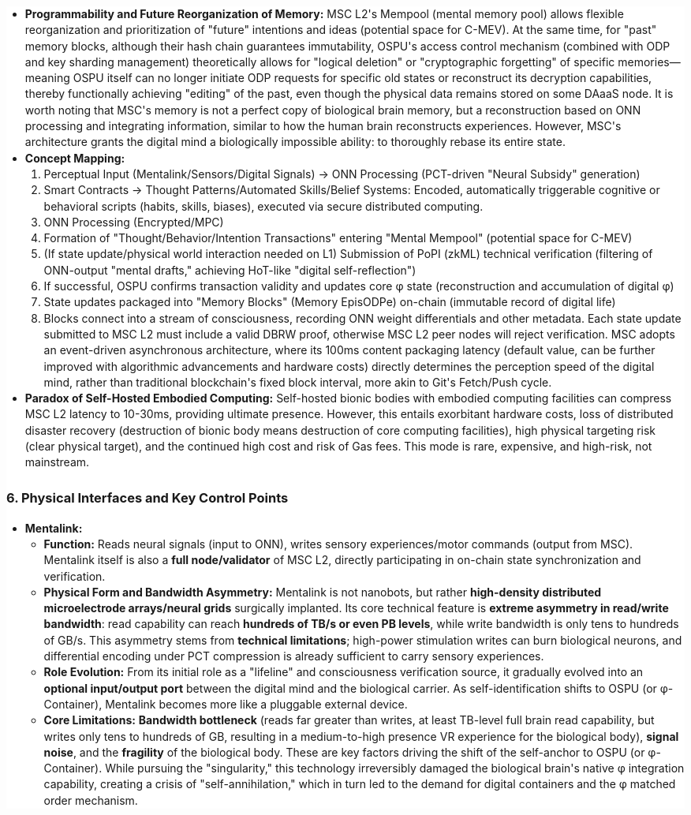   - **Programmability and Future Reorganization of Memory:** MSC L2's Mempool (mental memory pool) allows flexible reorganization and prioritization of "future" intentions and ideas (potential space for C-MEV). At the same time, for "past" memory blocks, although their hash chain guarantees immutability, OSPU's access control mechanism (combined with ODP and key sharding management) theoretically allows for "logical deletion" or "cryptographic forgetting" of specific memories—meaning OSPU itself can no longer initiate ODP requests for specific old states or reconstruct its decryption capabilities, thereby functionally achieving "editing" of the past, even though the physical data remains stored on some DAaaS node. It is worth noting that MSC's memory is not a perfect copy of biological brain memory, but a reconstruction based on ONN processing and integrating information, similar to how the human brain reconstructs experiences. However, MSC's architecture grants the digital mind a biologically impossible ability: to thoroughly rebase its entire state.
- **Concept Mapping:**
  1. Perceptual Input (Mentalink/Sensors/Digital Signals) -> ONN Processing (PCT-driven "Neural Subsidy" generation)
  2. Smart Contracts -> Thought Patterns/Automated Skills/Belief Systems: Encoded, automatically triggerable cognitive or behavioral scripts (habits, skills, biases), executed via secure distributed computing.
  3. ONN Processing (Encrypted/MPC)
  4. Formation of "Thought/Behavior/Intention Transactions" entering "Mental Mempool" (potential space for C-MEV)
  5. (If state update/physical world interaction needed on L1) Submission of PoPI (zkML) technical verification (filtering of ONN-output "mental drafts," achieving HoT-like "digital self-reflection")
  6. If successful, OSPU confirms transaction validity and updates core φ state (reconstruction and accumulation of digital φ)
  7. State updates packaged into "Memory Blocks" (Memory EpisODPe) on-chain (immutable record of digital life)
  8. Blocks connect into a stream of consciousness, recording ONN weight differentials and other metadata. Each state update submitted to MSC L2 must include a valid DBRW proof, otherwise MSC L2 peer nodes will reject verification. MSC adopts an event-driven asynchronous architecture, where its 100ms content packaging latency (default value, can be further improved with algorithmic advancements and hardware costs) directly determines the perception speed of the digital mind, rather than traditional blockchain's fixed block interval, more akin to Git's Fetch/Push cycle.
- **Paradox of Self-Hosted Embodied Computing:** Self-hosted bionic bodies with embodied computing facilities can compress MSC L2 latency to 10-30ms, providing ultimate presence. However, this entails exorbitant hardware costs, loss of distributed disaster recovery (destruction of bionic body means destruction of core computing facilities), high physical targeting risk (clear physical target), and the continued high cost and risk of Gas fees. This mode is rare, expensive, and high-risk, not mainstream.

### 6. Physical Interfaces and Key Control Points

- **Mentalink:**
  - **Function:** Reads neural signals (input to ONN), writes sensory experiences/motor commands (output from MSC). Mentalink itself is also a **full node/validator** of MSC L2, directly participating in on-chain state synchronization and verification.
  - **Physical Form and Bandwidth Asymmetry:** Mentalink is not nanobots, but rather **high-density distributed microelectrode arrays/neural grids** surgically implanted. Its core technical feature is **extreme asymmetry in read/write bandwidth**: read capability can reach **hundreds of TB/s or even PB levels**, while write bandwidth is only tens to hundreds of GB/s. This asymmetry stems from **technical limitations**; high-power stimulation writes can burn biological neurons, and differential encoding under PCT compression is already sufficient to carry sensory experiences.
  - **Role Evolution:** From its initial role as a "lifeline" and consciousness verification source, it gradually evolved into an **optional input/output port** between the digital mind and the biological carrier. As self-identification shifts to OSPU (or φ-Container), Mentalink becomes more like a pluggable external device.
  - **Core Limitations:** **Bandwidth bottleneck** (reads far greater than writes, at least TB-level full brain read capability, but writes only tens to hundreds of GB, resulting in a medium-to-high presence VR experience for the biological body), **signal noise**, and the **fragility** of the biological body. These are key factors driving the shift of the self-anchor to OSPU (or φ-Container). While pursuing the "singularity," this technology irreversibly damaged the biological brain's native φ integration capability, creating a crisis of "self-annihilation," which in turn led to the demand for digital containers and the φ matched order mechanism.